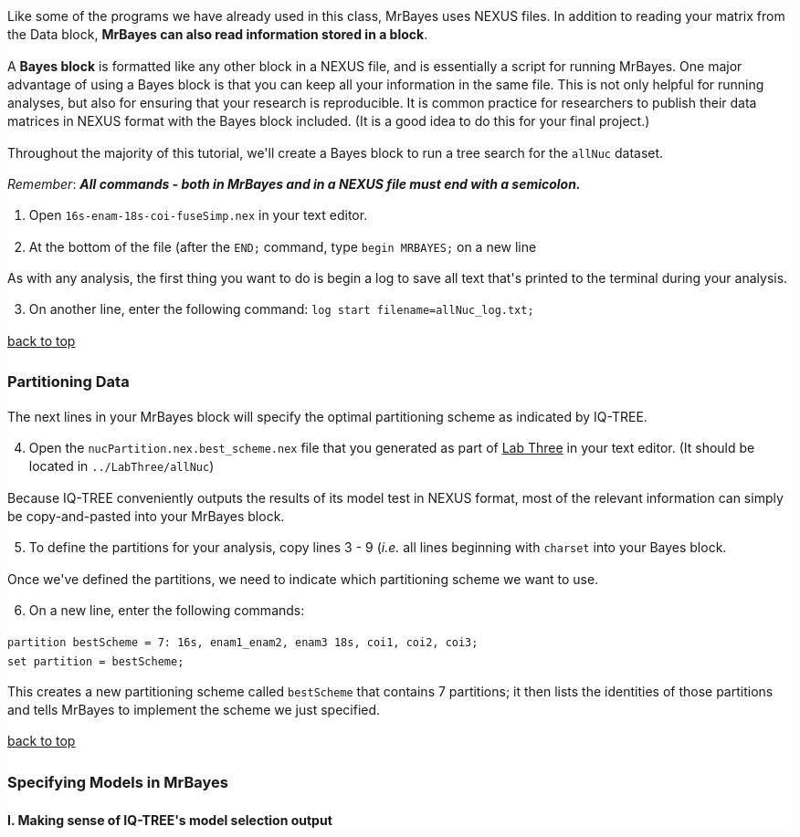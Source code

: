 Like some of the programs we have already used in this class, MrBayes uses NEXUS files. In addition to reading your matrix from the Data block, **MrBayes can also read information stored in a block**.

A **Bayes block** is formatted like any other block in a NEXUS file, and is essentially a script for running MrBayes. One major advantage of using a Bayes block is that you can keep all your information in the same file. This is not only helpful for running analyses, but also for ensuring that your research is reproducible. It is common practice for researchers to publish their data matrices in NEXUS format with the Bayes block included. (It is a good idea to do this for your final project.)

Throughout the majority of this tutorial, we'll create a Bayes block to run a tree search for the `allNuc` dataset. 

_Remember_: ***All commands - both in MrBayes and in a NEXUS file must end with a semicolon.***

1. Open `16s-enam-18s-coi-fuseSimp.nex` in your text editor. 

2. At the bottom of the file (after the `END;` command, type `begin MRBAYES;` on a new line

As with any analysis, the first thing you want to do is begin a log to save all text that's printed to the terminal during your analysis.

3. On another line, enter the following command: `log start filename=allNuc_log.txt;`

[back to top](#table-of-contents)

### Partitioning Data

The next lines in your MrBayes block will specify the optimal partitioning scheme as indicated by IQ-TREE.

4. Open the `nucPartition.nex.best_scheme.nex` file that you generated as part of [Lab Three](https://github.com/ddecarle/eeb462-2021/blob/main/Lab3_MaximumLikelihood.md) in your text editor. (It should be located in `../LabThree/allNuc`)

Because IQ-TREE conveniently outputs the results of its model test in NEXUS format, most of the relevant information can simply be copy-and-pasted into your MrBayes block.  

5. To define the partitions for your analysis, copy lines 3 - 9 (*i.e.* all lines beginning with `charset` into your Bayes block.

Once we've defined the partitions, we need to indicate which partitioning scheme we want to use. 

6. On a new line, enter the following commands: 

```
partition bestScheme = 7: 16s, enam1_enam2, enam3 18s, coi1, coi2, coi3;
set partition = bestScheme;
```

This creates a new partitioning scheme called `bestScheme` that contains 7 partitions; it then lists the identities of those partitions and tells MrBayes to implement the scheme we just specified. 

[back to top](#table-of-contents)

### Specifying Models in MrBayes

#### I. Making sense of IQ-TREE's model selection output
